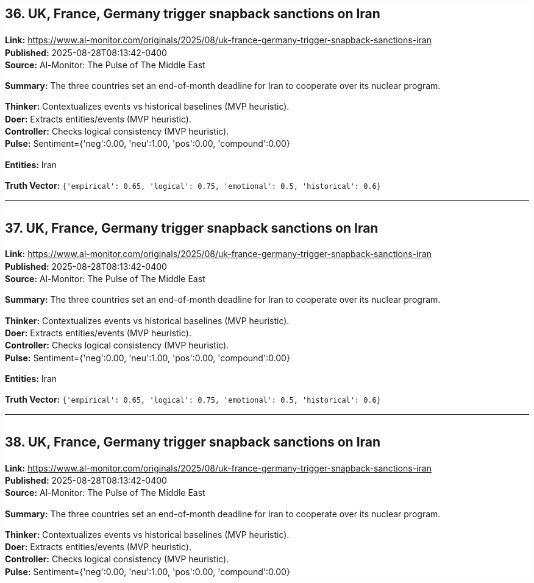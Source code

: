 
## 36. UK, France, Germany trigger snapback sanctions on Iran
**Link:** https://www.al-monitor.com/originals/2025/08/uk-france-germany-trigger-snapback-sanctions-iran  
**Published:** 2025-08-28T08:13:42-0400  
**Source:** Al-Monitor: The Pulse of The Middle East

**Summary:** The three countries set an end-of-month deadline for Iran to cooperate over its nuclear program.

**Thinker:** Contextualizes events vs historical baselines (MVP heuristic).  
**Doer:** Extracts entities/events (MVP heuristic).  
**Controller:** Checks logical consistency (MVP heuristic).  
**Pulse:** Sentiment={'neg':0.00, 'neu':1.00, 'pos':0.00, 'compound':0.00}

**Entities:** Iran

**Truth Vector:** `{'empirical': 0.65, 'logical': 0.75, 'emotional': 0.5, 'historical': 0.6}`

---

## 37. UK, France, Germany trigger snapback sanctions on Iran
**Link:** https://www.al-monitor.com/originals/2025/08/uk-france-germany-trigger-snapback-sanctions-iran  
**Published:** 2025-08-28T08:13:42-0400  
**Source:** Al-Monitor: The Pulse of The Middle East

**Summary:** The three countries set an end-of-month deadline for Iran to cooperate over its nuclear program.

**Thinker:** Contextualizes events vs historical baselines (MVP heuristic).  
**Doer:** Extracts entities/events (MVP heuristic).  
**Controller:** Checks logical consistency (MVP heuristic).  
**Pulse:** Sentiment={'neg':0.00, 'neu':1.00, 'pos':0.00, 'compound':0.00}

**Entities:** Iran

**Truth Vector:** `{'empirical': 0.65, 'logical': 0.75, 'emotional': 0.5, 'historical': 0.6}`

---

## 38. UK, France, Germany trigger snapback sanctions on Iran
**Link:** https://www.al-monitor.com/originals/2025/08/uk-france-germany-trigger-snapback-sanctions-iran  
**Published:** 2025-08-28T08:13:42-0400  
**Source:** Al-Monitor: The Pulse of The Middle East

**Summary:** The three countries set an end-of-month deadline for Iran to cooperate over its nuclear program.

**Thinker:** Contextualizes events vs historical baselines (MVP heuristic).  
**Doer:** Extracts entities/events (MVP heuristic).  
**Controller:** Checks logical consistency (MVP heuristic).  
**Pulse:** Sentiment={'neg':0.00, 'neu':1.00, 'pos':0.00, 'compound':0.00}
